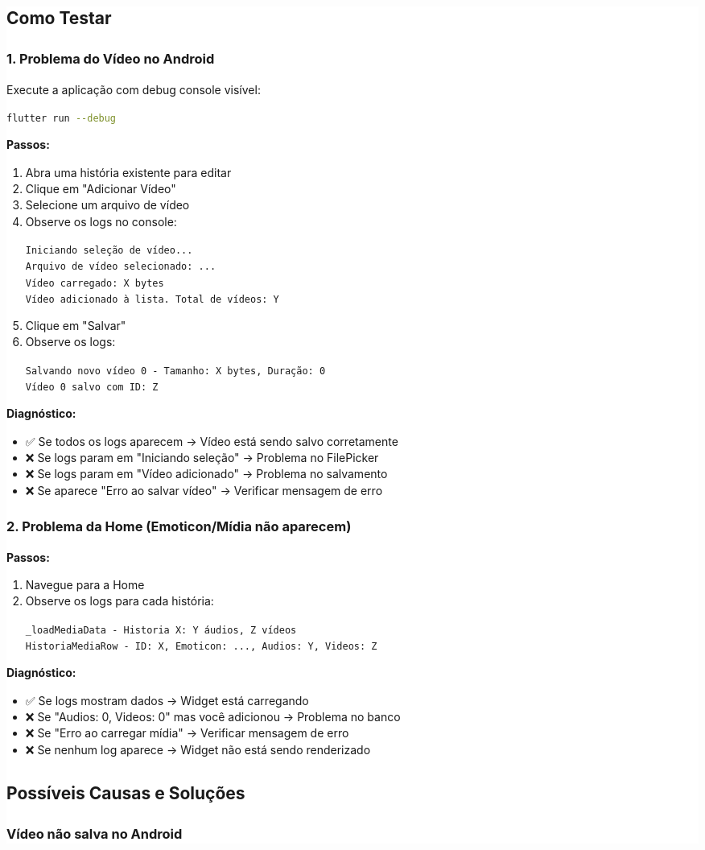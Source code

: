 ## Como Testar

### 1. Problema do Vídeo no Android

Execute a aplicação com debug console visível:

```bash
flutter run --debug
```

**Passos:**
1. Abra uma história existente para editar
2. Clique em "Adicionar Vídeo"
3. Selecione um arquivo de vídeo
4. Observe os logs no console:
   ```
   Iniciando seleção de vídeo...
   Arquivo de vídeo selecionado: ...
   Vídeo carregado: X bytes
   Vídeo adicionado à lista. Total de vídeos: Y
   ```
5. Clique em "Salvar"
6. Observe os logs:
   ```
   Salvando novo vídeo 0 - Tamanho: X bytes, Duração: 0
   Vídeo 0 salvo com ID: Z
   ```

**Diagnóstico:**
- ✅ Se todos os logs aparecem → Vídeo está sendo salvo corretamente
- ❌ Se logs param em "Iniciando seleção" → Problema no FilePicker
- ❌ Se logs param em "Vídeo adicionado" → Problema no salvamento
- ❌ Se aparece "Erro ao salvar vídeo" → Verificar mensagem de erro

### 2. Problema da Home (Emoticon/Mídia não aparecem)

**Passos:**
1. Navegue para a Home
2. Observe os logs para cada história:
   ```
   _loadMediaData - Historia X: Y áudios, Z vídeos
   HistoriaMediaRow - ID: X, Emoticon: ..., Audios: Y, Videos: Z
   ```

**Diagnóstico:**
- ✅ Se logs mostram dados → Widget está carregando
- ❌ Se "Audios: 0, Videos: 0" mas você adicionou → Problema no banco
- ❌ Se "Erro ao carregar mídia" → Verificar mensagem de erro
- ❌ Se nenhum log aparece → Widget não está sendo renderizado

## Possíveis Causas e Soluções

### Vídeo não salva no Android
